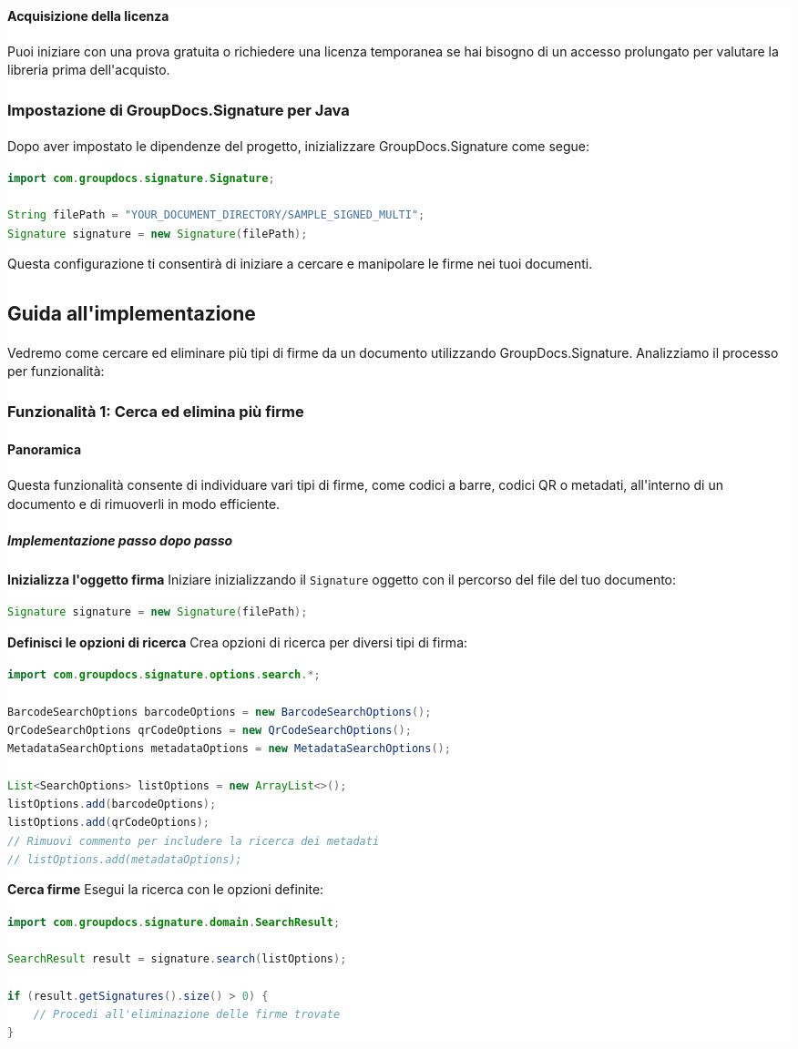 #### Acquisizione della licenza
Puoi iniziare con una prova gratuita o richiedere una licenza temporanea se hai bisogno di un accesso prolungato per valutare la libreria prima dell'acquisto.

### Impostazione di GroupDocs.Signature per Java
Dopo aver impostato le dipendenze del progetto, inizializzare GroupDocs.Signature come segue:

```java
import com.groupdocs.signature.Signature;

String filePath = "YOUR_DOCUMENT_DIRECTORY/SAMPLE_SIGNED_MULTI";
Signature signature = new Signature(filePath);
```
Questa configurazione ti consentirà di iniziare a cercare e manipolare le firme nei tuoi documenti.

## Guida all'implementazione
Vedremo come cercare ed eliminare più tipi di firme da un documento utilizzando GroupDocs.Signature. Analizziamo il processo per funzionalità:

### Funzionalità 1: Cerca ed elimina più firme
#### Panoramica
Questa funzionalità consente di individuare vari tipi di firme, come codici a barre, codici QR o metadati, all'interno di un documento e di rimuoverli in modo efficiente.
##### Implementazione passo dopo passo
**Inizializza l'oggetto firma**
Iniziare inizializzando il `Signature` oggetto con il percorso del file del tuo documento:

```java
Signature signature = new Signature(filePath);
```

**Definisci le opzioni di ricerca**
Crea opzioni di ricerca per diversi tipi di firma:

```java
import com.groupdocs.signature.options.search.*;

BarcodeSearchOptions barcodeOptions = new BarcodeSearchOptions();
QrCodeSearchOptions qrCodeOptions = new QrCodeSearchOptions();
MetadataSearchOptions metadataOptions = new MetadataSearchOptions();

List<SearchOptions> listOptions = new ArrayList<>();
listOptions.add(barcodeOptions);
listOptions.add(qrCodeOptions);
// Rimuovi commento per includere la ricerca dei metadati
// listOptions.add(metadataOptions);
```

**Cerca firme**
Esegui la ricerca con le opzioni definite:

```java
import com.groupdocs.signature.domain.SearchResult;

SearchResult result = signature.search(listOptions);

if (result.getSignatures().size() > 0) {
    // Procedi all'eliminazione delle firme trovate
}
```
